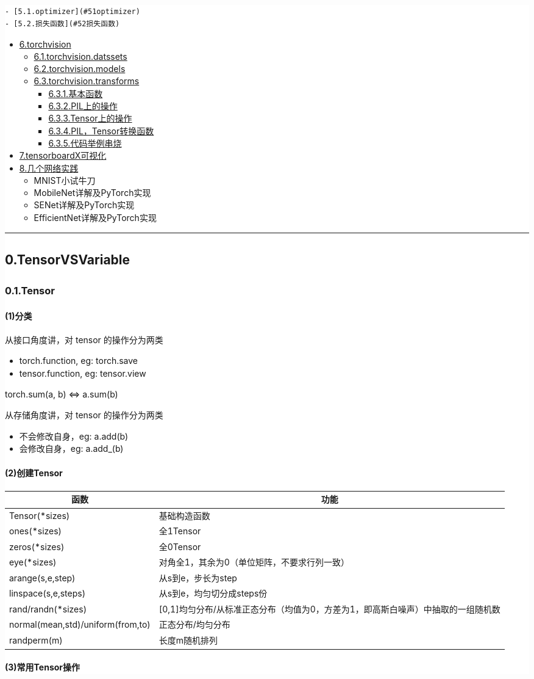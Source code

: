     - [5.1.optimizer](#51optimizer)
    - [5.2.损失函数](#52损失函数)
- [6.torchvision](#6torchvison)
    - [6.1.torchvision.datssets](#61torchvision.datssets)
    - [6.2.torchvision.models](#62torchvision.models)
    - [6.3.torchvision.transforms](#63torchvision.transforms)
        - [6.3.1.基本函数](#631基本函数)
        - [6.3.2.PIL上的操作](#632PIL上的操作)
        - [6.3.3.Tensor上的操作](#633Tensor上的操作)
        - [6.3.4.PIL，Tensor转换函数](#634PILTensor转换函数)
        - [6.3.5.代码举例串烧](#635代码举例串烧)
- [7.tensorboardX可视化](#7tensorboardX可视化)
- [8.几个网络实践](#8几个网络实践)
    - MNIST小试牛刀
    - MobileNet详解及PyTorch实现
    - SENet详解及PyTorch实现
    - EfficientNet详解及PyTorch实现

---

## 0.TensorVSVariable

### 0.1.Tensor

#### (1)分类

从接口角度讲，对 tensor 的操作分为两类

- torch.function, eg: torch.save
- tensor.function, eg: tensor.view

torch.sum(a, b) <=> a.sum(b)

从存储角度讲，对 tensor 的操作分为两类

- 不会修改自身，eg: a.add(b)
- 会修改自身，eg: a.add_(b)

#### (2)创建Tensor

函数|功能
-|-
Tensor(*sizes)|基础构造函数
ones(*sizes)|全1Tensor
zeros(*sizes)|全0Tensor
eye(*sizes)|对角全1，其余为0（单位矩阵，不要求行列一致）
arange(s,e,step)|从s到e，步长为step
linspace(s,e,steps)|从s到e，均匀切分成steps份
rand/randn(*sizes)|[0,1]均匀分布/从标准正态分布（均值为0，方差为1，即高斯白噪声）中抽取的一组随机数
normal(mean,std)/uniform(from,to)|正态分布/均匀分布
randperm(m)|长度m随机排列

#### (3)常用Tensor操作
